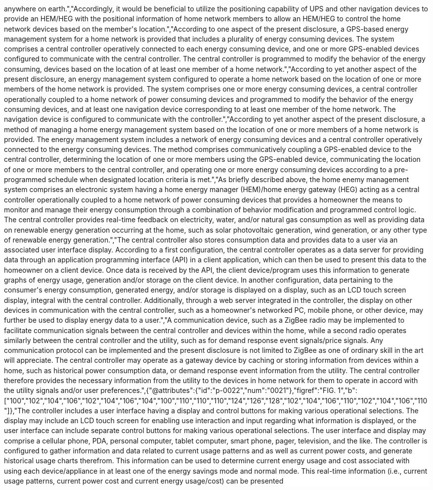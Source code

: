 anywhere on earth.","Accordingly, it would be beneficial to utilize the positioning capability of UPS and other navigation devices to provide an HEM\/HEG with the positional information of home network members to allow an HEM\/HEG to control the home network devices based on the member's location.","According to one aspect of the present disclosure, a GPS-based energy management system for a home network is provided that includes a plurality of energy consuming devices. The system comprises a central controller operatively connected to each energy consuming device, and one or more GPS-enabled devices configured to communicate with the central controller. The central controller is programmed to modify the behavior of the energy consuming, devices based on the location of at least one member of a home network.","According to yet another aspect of the present disclosure, an energy management system configured to operate a home network based on the location of one or more members of the home network is provided. The system comprises one or more energy consuming devices, a central controller operationally coupled to a home network of power consuming devices and programmed to modify the behavior of the energy consuming devices, and at least one navigation device corresponding to at least one member of the home network. The navigation device is configured to communicate with the controller.","According to yet another aspect of the present disclosure, a method of managing a home energy management system based on the location of one or more members of a home network is provided. The energy management system includes a network of energy consuming devices and a central controller operatively connected to the energy consuming devices. The method comprises communicatively coupling a GPS-enabled device to the central controller, determining the location of one or more members using the GPS-enabled device, communicating the location of one or more members to the central controller, and operating one or more energy consuming devices according to a pre-programmed schedule when designated location criteria is met.","As briefly described above, the home enemy management system comprises an electronic system having a home energy manager (HEM)\/home energy gateway (HEG) acting as a central controller operationally coupled to a home network of power consuming devices that provides a homeowner the means to monitor and manage their energy consumption through a combination of behavior modification and programmed control logic. The central controller provides real-time feedback on electricity, water, and\/or natural gas consumption as well as providing data on renewable energy generation occurring at the home, such as solar photovoltaic generation, wind generation, or any other type of renewable energy generation.","The central controller also stores consumption data and provides data to a user via an associated user interface display. According to a first configuration, the central controller operates as a data server for providing data through an application programming interface (API) in a client application, which can then be used to present this data to the homeowner on a client device. Once data is received by the API, the client device\/program uses this information to generate graphs of energy usage, generation and\/or storage on the client device. In another configuration, data pertaining to the consumer's energy consumption, generated energy, and\/or storage is displayed on a display, such as an LCD touch screen display, integral with the central controller. Additionally, through a web server integrated in the controller, the display on other devices in communication with the central controller, such as a homeowner's networked PC, mobile phone, or other device, may further be used to display energy data to a user.","A communication device, such as a ZigBee radio may be implemented to facilitate communication signals between the central controller and devices within the home, while a second radio operates similarly between the central controller and the utility, such as for demand response event signals\/price signals. Any communication protocol can be implemented and the present disclosure is not limited to ZigBee as one of ordinary skill in the art will appreciate. The central controller may operate as a gateway device by caching or storing information from devices within a home, such as historical power consumption data, or demand response event information from the utility. The central controller therefore provides the necessary information from the utility to the devices in home network for them to operate in accord with the utility signals and\/or user preferences.",{"@attributes":{"id":"p-0022","num":"0021"},"figref":"FIG. 1","b":["100","102","104","106","102","104","106","104","100","110","110","110","124","126","128","102","104","106","110","102","104","106","110"]},"The controller  includes a user interface  having a display  and control buttons for making various operational selections. The display may include an LCD touch screen for enabling use interaction and input regarding what information is displayed, or the user interface  can include separate control buttons for making various operational selections. The user interface and display may comprise a cellular phone, PDA, personal computer, tablet computer, smart phone, pager, television, and the like. The controller  is configured to gather information and data related to current usage patterns and as well as current power costs, and generate historical usage charts therefrom. This information can be used to determine current energy usage and cost associated with using each device\/appliance in at least one of the energy savings mode and normal mode. This real-time information (i.e., current usage patterns, current power cost and current energy usage\/cost) can be presented